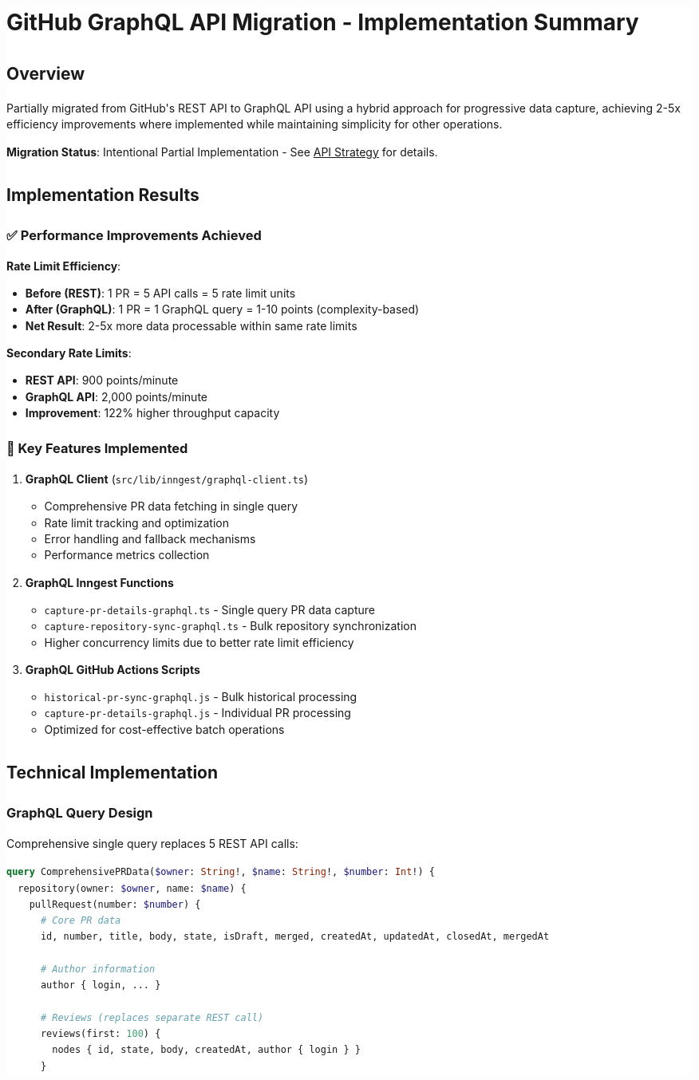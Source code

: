 # GitHub GraphQL API Migration - Implementation Summary

## Overview

Partially migrated from GitHub's REST API to GraphQL API using a hybrid approach for progressive data capture, achieving 2-5x efficiency improvements where implemented while maintaining simplicity for other operations.

**Migration Status**: Intentional Partial Implementation - See [API Strategy](./api-strategy.md) for details.

## Implementation Results

### ✅ Performance Improvements Achieved

**Rate Limit Efficiency**:
- **Before (REST)**: 1 PR = 5 API calls = 5 rate limit units
- **After (GraphQL)**: 1 PR = 1 GraphQL query = 1-10 points (complexity-based)
- **Net Result**: 2-5x more data processable within same rate limits

**Secondary Rate Limits**:
- **REST API**: 900 points/minute
- **GraphQL API**: 2,000 points/minute
- **Improvement**: 122% higher throughput capacity

### 🎯 Key Features Implemented

1. **GraphQL Client** (`src/lib/inngest/graphql-client.ts`)
   - Comprehensive PR data fetching in single query
   - Rate limit tracking and optimization
   - Error handling and fallback mechanisms
   - Performance metrics collection

2. **GraphQL Inngest Functions**
   - `capture-pr-details-graphql.ts` - Single query PR data capture
   - `capture-repository-sync-graphql.ts` - Bulk repository synchronization
   - Higher concurrency limits due to better rate limit efficiency

3. **GraphQL GitHub Actions Scripts**
   - `historical-pr-sync-graphql.js` - Bulk historical processing
   - `capture-pr-details-graphql.js` - Individual PR processing
   - Optimized for cost-effective batch operations

## Technical Implementation

### GraphQL Query Design

Comprehensive single query replaces 5 REST API calls:

```graphql
query ComprehensivePRData($owner: String!, $name: String!, $number: Int!) {
  repository(owner: $owner, name: $name) {
    pullRequest(number: $number) {
      # Core PR data
      id, number, title, body, state, isDraft, merged, createdAt, updatedAt, closedAt, mergedAt
      
      # Author information
      author { login, ... }
      
      # Reviews (replaces separate REST call)
      reviews(first: 100) {
        nodes { id, state, body, createdAt, author { login } }
      }
```